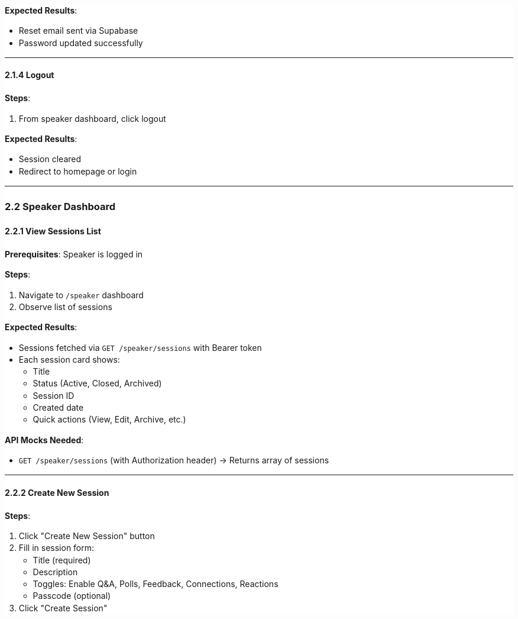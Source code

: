**Expected Results**:

- Reset email sent via Supabase
- Password updated successfully

---

#### 2.1.4 Logout

**Steps**:

1. From speaker dashboard, click logout

**Expected Results**:

- Session cleared
- Redirect to homepage or login

---

### 2.2 Speaker Dashboard

#### 2.2.1 View Sessions List

**Prerequisites**: Speaker is logged in

**Steps**:

1. Navigate to `/speaker` dashboard
2. Observe list of sessions

**Expected Results**:

- Sessions fetched via `GET /speaker/sessions` with Bearer token
- Each session card shows:
  - Title
  - Status (Active, Closed, Archived)
  - Session ID
  - Created date
  - Quick actions (View, Edit, Archive, etc.)

**API Mocks Needed**:

- `GET /speaker/sessions` (with Authorization header) → Returns array of sessions

---

#### 2.2.2 Create New Session

**Steps**:

1. Click "Create New Session" button
2. Fill in session form:
   - Title (required)
   - Description
   - Toggles: Enable Q&A, Polls, Feedback, Connections, Reactions
   - Passcode (optional)
3. Click "Create Session"
